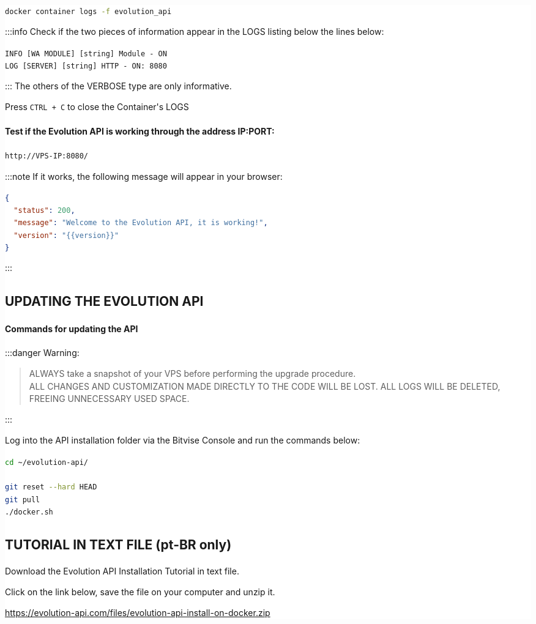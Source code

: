 ```bash
docker container logs -f evolution_api
```

:::info Check if the two pieces of information appear in the LOGS listing below the lines below:

```log
INFO [WA MODULE] [string] Module - ON
LOG [SERVER] [string] HTTP - ON: 8080
```

:::
The others of the VERBOSE type are only informative.

Press `CTRL + C` to close the Container's LOGS

#### Test if the Evolution API is working through the address IP:PORT:

`http://VPS-IP:8080/`

:::note If it works, the following message will appear in your browser:

```json
{
  "status": 200,
  "message": "Welcome to the Evolution API, it is working!",
  "version": "{{version}}"
}
```

:::

## UPDATING THE EVOLUTION API

#### Commands for updating the API

:::danger Warning:

> ALWAYS take a snapshot of your VPS before performing the upgrade procedure.<br/>
> ALL CHANGES AND CUSTOMIZATION MADE DIRECTLY TO THE CODE WILL BE LOST.
> ALL LOGS WILL BE DELETED, FREEING UNNECESSARY USED SPACE.

:::

Log into the API installation folder via the Bitvise Console and run the commands below:

```bash
cd ~/evolution-api/

git reset --hard HEAD
git pull
./docker.sh
```

## TUTORIAL IN TEXT FILE (pt-BR only)

Download the Evolution API Installation Tutorial in text file.

Click on the link below, save the file on your computer and unzip it.

https://evolution-api.com/files/evolution-api-install-on-docker.zip
